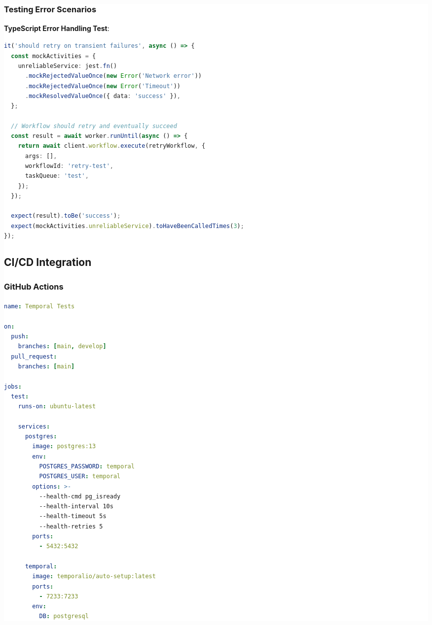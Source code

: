 ### Testing Error Scenarios

**TypeScript Error Handling Test**:
```typescript
it('should retry on transient failures', async () => {
  const mockActivities = {
    unreliableService: jest.fn()
      .mockRejectedValueOnce(new Error('Network error'))
      .mockRejectedValueOnce(new Error('Timeout'))
      .mockResolvedValueOnce({ data: 'success' }),
  };

  // Workflow should retry and eventually succeed
  const result = await worker.runUntil(async () => {
    return await client.workflow.execute(retryWorkflow, {
      args: [],
      workflowId: 'retry-test',
      taskQueue: 'test',
    });
  });

  expect(result).toBe('success');
  expect(mockActivities.unreliableService).toHaveBeenCalledTimes(3);
});
```

## CI/CD Integration

### GitHub Actions

```yaml
name: Temporal Tests

on:
  push:
    branches: [main, develop]
  pull_request:
    branches: [main]

jobs:
  test:
    runs-on: ubuntu-latest

    services:
      postgres:
        image: postgres:13
        env:
          POSTGRES_PASSWORD: temporal
          POSTGRES_USER: temporal
        options: >-
          --health-cmd pg_isready
          --health-interval 10s
          --health-timeout 5s
          --health-retries 5
        ports:
          - 5432:5432

      temporal:
        image: temporalio/auto-setup:latest
        ports:
          - 7233:7233
        env:
          DB: postgresql
```